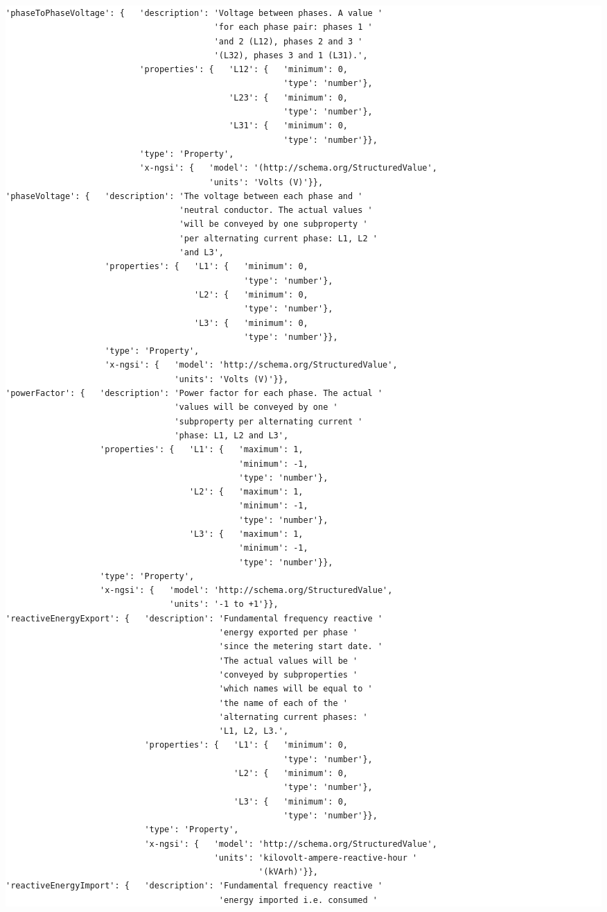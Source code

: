     'phaseToPhaseVoltage': {   'description': 'Voltage between phases. A value '
                                              'for each phase pair: phases 1 '
                                              'and 2 (L12), phases 2 and 3 '
                                              '(L32), phases 3 and 1 (L31).',
                               'properties': {   'L12': {   'minimum': 0,
                                                            'type': 'number'},
                                                 'L23': {   'minimum': 0,
                                                            'type': 'number'},
                                                 'L31': {   'minimum': 0,
                                                            'type': 'number'}},
                               'type': 'Property',
                               'x-ngsi': {   'model': '(http://schema.org/StructuredValue',
                                             'units': 'Volts (V)'}},
    'phaseVoltage': {   'description': 'The voltage between each phase and '
                                       'neutral conductor. The actual values '
                                       'will be conveyed by one subproperty '
                                       'per alternating current phase: L1, L2 '
                                       'and L3',
                        'properties': {   'L1': {   'minimum': 0,
                                                    'type': 'number'},
                                          'L2': {   'minimum': 0,
                                                    'type': 'number'},
                                          'L3': {   'minimum': 0,
                                                    'type': 'number'}},
                        'type': 'Property',
                        'x-ngsi': {   'model': 'http://schema.org/StructuredValue',
                                      'units': 'Volts (V)'}},
    'powerFactor': {   'description': 'Power factor for each phase. The actual '
                                      'values will be conveyed by one '
                                      'subproperty per alternating current '
                                      'phase: L1, L2 and L3',
                       'properties': {   'L1': {   'maximum': 1,
                                                   'minimum': -1,
                                                   'type': 'number'},
                                         'L2': {   'maximum': 1,
                                                   'minimum': -1,
                                                   'type': 'number'},
                                         'L3': {   'maximum': 1,
                                                   'minimum': -1,
                                                   'type': 'number'}},
                       'type': 'Property',
                       'x-ngsi': {   'model': 'http://schema.org/StructuredValue',
                                     'units': '-1 to +1'}},
    'reactiveEnergyExport': {   'description': 'Fundamental frequency reactive '
                                               'energy exported per phase '
                                               'since the metering start date. '
                                               'The actual values will be '
                                               'conveyed by subproperties '
                                               'which names will be equal to '
                                               'the name of each of the '
                                               'alternating current phases: '
                                               'L1, L2, L3.',
                                'properties': {   'L1': {   'minimum': 0,
                                                            'type': 'number'},
                                                  'L2': {   'minimum': 0,
                                                            'type': 'number'},
                                                  'L3': {   'minimum': 0,
                                                            'type': 'number'}},
                                'type': 'Property',
                                'x-ngsi': {   'model': 'http://schema.org/StructuredValue',
                                              'units': 'kilovolt-ampere-reactive-hour '
                                                       '(kVArh)'}},
    'reactiveEnergyImport': {   'description': 'Fundamental frequency reactive '
                                               'energy imported i.e. consumed '